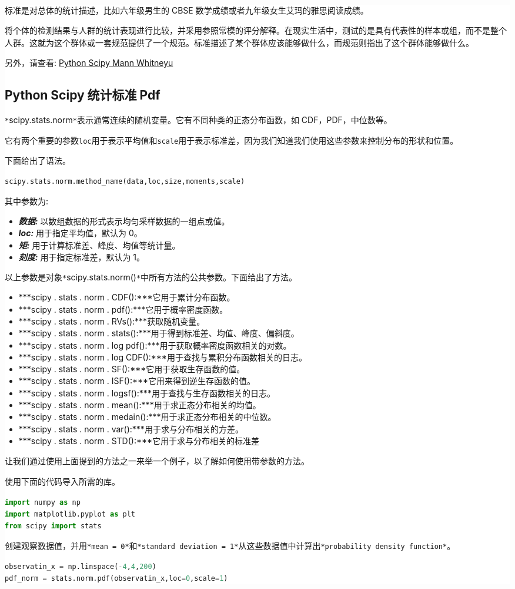 标准是对总体的统计描述，比如六年级男生的 CBSE 数学成绩或者九年级女生艾玛的雅思阅读成绩。

将个体的检测结果与人群的统计表现进行比较，并采用参照常模的评分解释。在现实生活中，测试的是具有代表性的样本或组，而不是整个人群。这就为这个群体或一套规范提供了一个规范。标准描述了某个群体应该能够做什么，而规范则指出了这个群体能够做什么。

另外，请查看: [Python Scipy Mann Whitneyu](https://pythonguides.com/python-scipy-mann-whitneyu/)

## Python Scipy 统计标准 Pdf

`*`scipy.stats.norm`*`表示通常连续的随机变量。它有不同种类的正态分布函数，如 CDF，PDF，中位数等。

它有两个重要的参数`loc`用于表示平均值和`scale`用于表示标准差，因为我们知道我们使用这些参数来控制分布的形状和位置。

下面给出了语法。

```py
scipy.stats.norm.method_name(data,loc,size,moments,scale)
```

其中参数为:

*   ***数据:*** 以数组数据的形式表示均匀采样数据的一组点或值。
*   ***loc:*** 用于指定平均值，默认为 0。
*   ***矩:*** 用于计算标准差、峰度、均值等统计量。
*   ***刻度:*** 用于指定标准差，默认为 1。

以上参数是对象`*`scipy.stats.norm()`*`中所有方法的公共参数。下面给出了方法。

*   ***scipy . stats . norm . CDF():***它用于累计分布函数。
*   ***scipy . stats . norm . pdf():***它用于概率密度函数。
*   ***scipy . stats . norm . RVs():***获取随机变量。
*   ***scipy . stats . norm . stats():***用于得到标准差、均值、峰度、偏斜度。
*   ***scipy . stats . norm . log pdf():***用于获取概率密度函数相关的对数。
*   ***scipy . stats . norm . log CDF():***用于查找与累积分布函数相关的日志。
*   ***scipy . stats . norm . SF():***它用于获取生存函数的值。
*   ***scipy . stats . norm . ISF():***它用来得到逆生存函数的值。
*   ***scipy . stats . norm . logsf():***用于查找与生存函数相关的日志。
*   ***scipy . stats . norm . mean():***用于求正态分布相关的均值。
*   ***scipy . stats . norm . medain():***用于求正态分布相关的中位数。
*   ***scipy . stats . norm . var():***用于求与分布相关的方差。
*   ***scipy . stats . norm . STD():***它用于求与分布相关的标准差

让我们通过使用上面提到的方法之一来举一个例子，以了解如何使用带参数的方法。

使用下面的代码导入所需的库。

```py
import numpy as np
import matplotlib.pyplot as plt
from scipy import stats
```

创建观察数据值，并用``*mean = 0*``和``*standard deviation = 1*``从这些数据值中计算出``*probability density function*``。

```py
observatin_x = np.linspace(-4,4,200)
pdf_norm = stats.norm.pdf(observatin_x,loc=0,scale=1)
```
